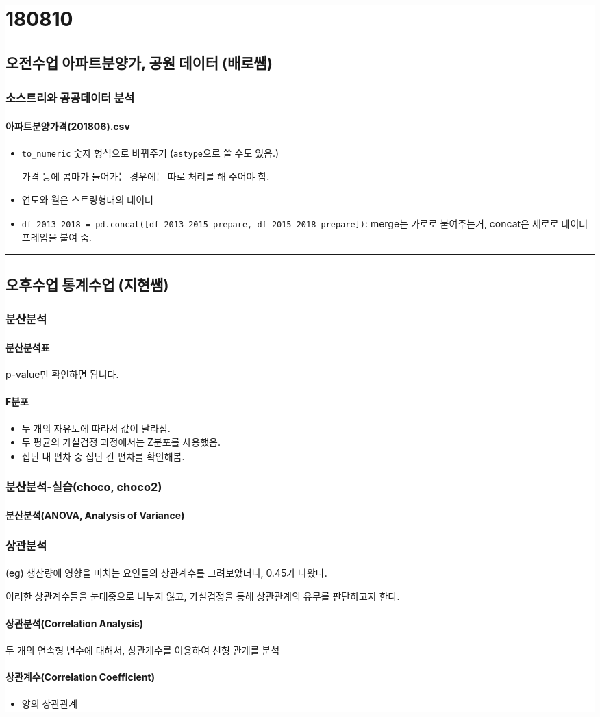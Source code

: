 # 180810

## 오전수업 아파트분양가, 공원 데이터 (배로쌤)

### 소스트리와 공공데이터 분석

#### 아파트분양가격(201806).csv

- `to_numeric` 숫자 형식으로 바꿔주기 (`astype`으로 쓸 수도 있음.)

  가격 등에 콤마가 들어가는 경우에는 따로 처리를 해 주어야 함.

- 연도와 월은 스트링형태의 데이터

- `df_2013_2018 = pd.concat([df_2013_2015_prepare, df_2015_2018_prepare])`: merge는 가로로 붙여주는거, concat은 세로로 데이터프레임을 붙여 줌.



---

## 오후수업 통계수업 (지현쌤)

### 분산분석

#### 분산분석표

p-value만 확인하면 됩니다.

#### F분포

- 두 개의 자유도에 따라서 값이 달라짐.
- 두 평균의 가설검정 과정에서는 Z분포를 사용했음.
- 집단 내 편차 중 집단 간 편차를 확인해봄.

### 분산분석-실습(choco, choco2)

#### 분산분석(ANOVA, Analysis of Variance)



### 상관분석

(eg) 생산량에 영향을 미치는 요인들의 상관계수를 그려보았더니, 0.45가 나왔다.

이러한 상관계수들을 눈대중으로 나누지 않고, 가설검정을 통해 상관관계의 유무를 판단하고자 한다.

#### 상관분석(Correlation Analysis)

두 개의 연속형 변수에 대해서, 상관계수를 이용하여 선형 관계를 분석

#### 상관계수(Correlation Coefficient)

- 양의 상관관계
